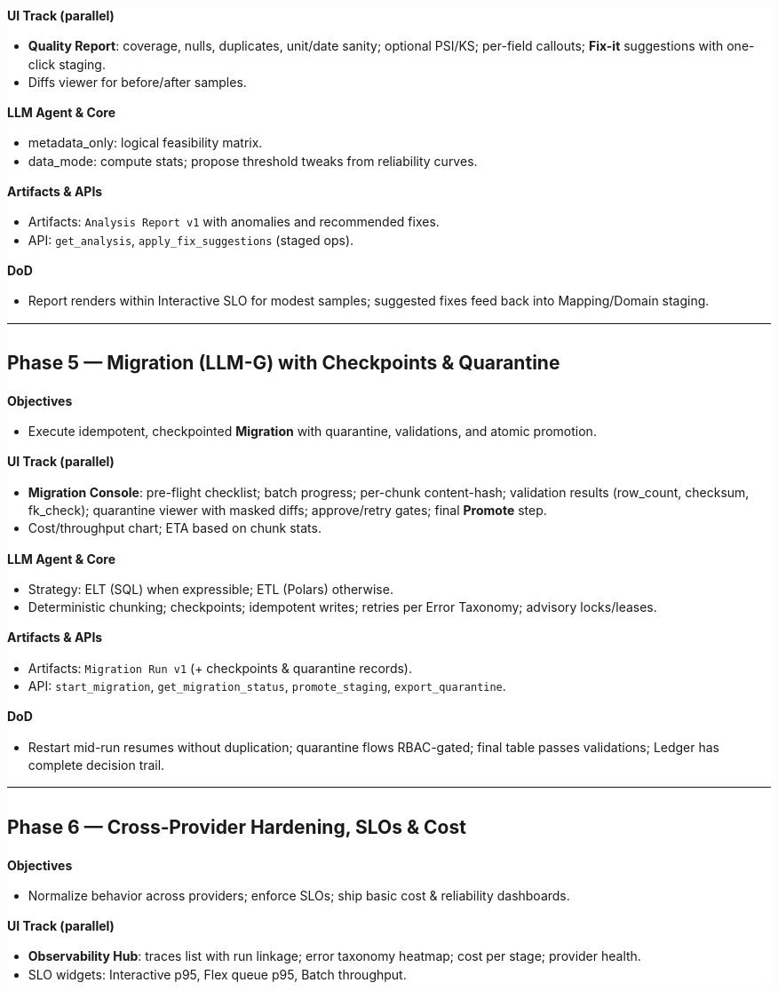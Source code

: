 **UI Track (parallel)**
- **Quality Report**: coverage, nulls, duplicates, unit/date sanity; optional PSI/KS; per-field callouts; **Fix-it** suggestions with one-click staging.  
- Diffs viewer for before/after samples.

**LLM Agent & Core**
- metadata_only: logical feasibility matrix.  
- data_mode: compute stats; propose threshold tweaks from reliability curves.

**Artifacts & APIs**
- Artifacts: `Analysis Report v1` with anomalies and recommended fixes.  
- API: `get_analysis`, `apply_fix_suggestions` (staged ops).

**DoD**
- Report renders within Interactive SLO for modest samples; suggested fixes feed back into Mapping/Domain staging.

---

## Phase 5 — Migration (LLM-G) with Checkpoints & Quarantine
**Objectives**
- Execute idempotent, checkpointed **Migration** with quarantine, validations, and atomic promotion.

**UI Track (parallel)**
- **Migration Console**: pre-flight checklist; batch progress; per-chunk content-hash; validation results (row_count, checksum, fk_check); quarantine viewer with masked diffs; approve/retry gates; final **Promote** step.  
- Cost/throughput chart; ETA based on chunk stats.

**LLM Agent & Core**
- Strategy: ELT (SQL) when expressible; ETL (Polars) otherwise.  
- Deterministic chunking; checkpoints; idempotent writes; retries per Error Taxonomy; advisory locks/leases.

**Artifacts & APIs**
- Artifacts: `Migration Run v1` (+ checkpoints & quarantine records).  
- API: `start_migration`, `get_migration_status`, `promote_staging`, `export_quarantine`.

**DoD**
- Restart mid-run resumes without duplication; quarantine flows RBAC-gated; final table passes validations; Ledger has complete decision trail.

---

## Phase 6 — Cross‑Provider Hardening, SLOs & Cost
**Objectives**
- Normalize behavior across providers; enforce SLOs; ship basic cost & reliability dashboards.

**UI Track (parallel)**
- **Observability Hub**: traces list with run linkage; error taxonomy heatmap; cost per stage; provider health.  
- SLO widgets: Interactive p95, Flex queue p95, Batch throughput.
